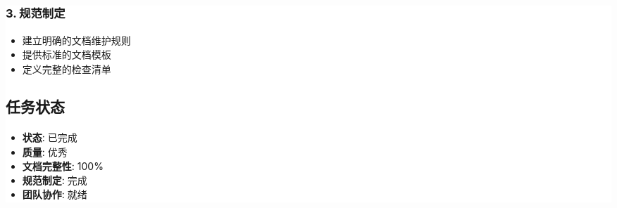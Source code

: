 ### 3. 规范制定
- 建立明确的文档维护规则
- 提供标准的文档模板
- 定义完整的检查清单

## 任务状态
- **状态**: 已完成
- **质量**: 优秀
- **文档完整性**: 100%
- **规范制定**: 完成
- **团队协作**: 就绪